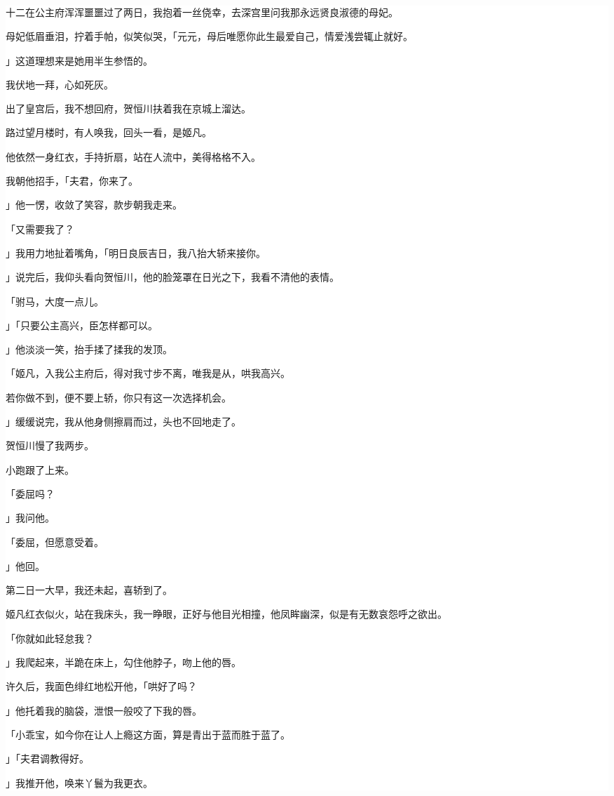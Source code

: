 十二在公主府浑浑噩噩过了两日，我抱着一丝侥幸，去深宫里问我那永远贤良淑德的母妃。

母妃低眉垂泪，拧着手帕，似笑似哭，「元元，母后唯愿你此生最爱自己，情爱浅尝辄止就好。

」这道理想来是她用半生参悟的。

我伏地一拜，心如死灰。

出了皇宫后，我不想回府，贺恒川扶着我在京城上溜达。

路过望月楼时，有人唤我，回头一看，是姬凡。

他依然一身红衣，手持折扇，站在人流中，美得格格不入。

我朝他招手，「夫君，你来了。

」他一愣，收敛了笑容，款步朝我走来。

「又需要我了？

」我用力地扯着嘴角，「明日良辰吉日，我八抬大轿来接你。

」说完后，我仰头看向贺恒川，他的脸笼罩在日光之下，我看不清他的表情。

「驸马，大度一点儿。

」「只要公主高兴，臣怎样都可以。

」他淡淡一笑，抬手揉了揉我的发顶。

「姬凡，入我公主府后，得对我寸步不离，唯我是从，哄我高兴。

若你做不到，便不要上轿，你只有这一次选择机会。

」缓缓说完，我从他身侧擦肩而过，头也不回地走了。

贺恒川慢了我两步。

小跑跟了上来。

「委屈吗？

」我问他。

「委屈，但愿意受着。

」他回。

第二日一大早，我还未起，喜轿到了。

姬凡红衣似火，站在我床头，我一睁眼，正好与他目光相撞，他凤眸幽深，似是有无数哀怨呼之欲出。

「你就如此轻怠我？

」我爬起来，半跪在床上，勾住他脖子，吻上他的唇。

许久后，我面色绯红地松开他，「哄好了吗？

」他托着我的脑袋，泄恨一般咬了下我的唇。

「小乖宝，如今你在让人上瘾这方面，算是青出于蓝而胜于蓝了。

」「夫君调教得好。

」我推开他，唤来丫鬟为我更衣。
